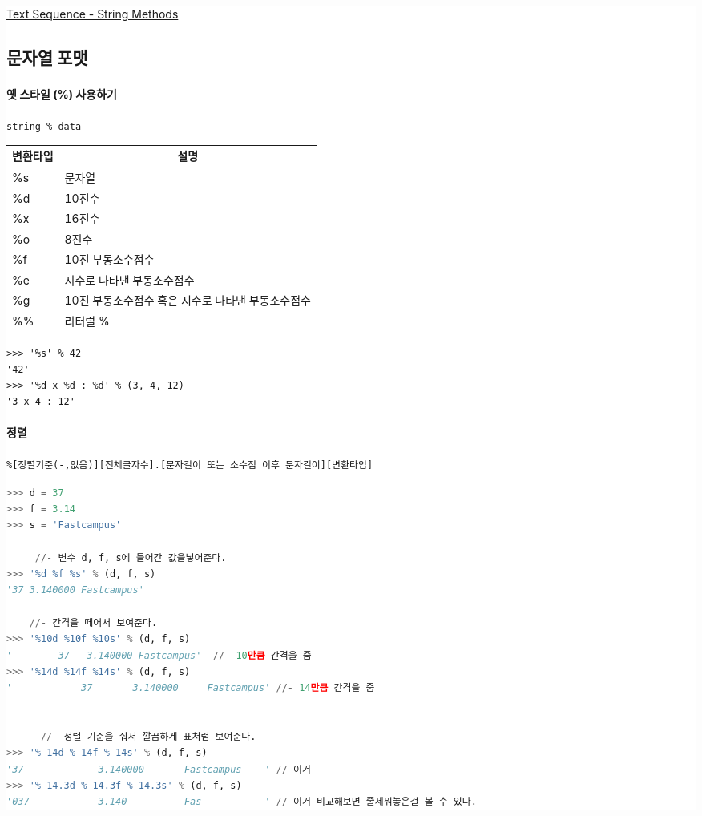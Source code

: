 [Text Sequence - String Methods](https://docs.python.org/3/library/stdtypes.html#string-methods)

## 문자열 포맷

#### 옛 스타일 (%) 사용하기

```
string % data
```

변환타입|설명
---|---
%s	|	문자열
%d	|	10진수
%x	|	16진수
%o	|	8진수
%f	|	10진 부동소수점수
%e	|	지수로 나타낸 부동소수점수
%g	|	10진 부동소수점수 혹은 지수로 나타낸 부동소수점수
%%	|	리터럴 %

```
>>> '%s' % 42
'42'
>>> '%d x %d : %d' % (3, 4, 12)
'3 x 4 : 12'
```

#### 정렬

```
%[정렬기준(-,없음)][전체글자수].[문자길이 또는 소수점 이후 문자길이][변환타입]
```

```python
>>> d = 37
>>> f = 3.14
>>> s = 'Fastcampus'

     //- 변수 d, f, s에 들어간 값을넣어준다.
>>> '%d %f %s' % (d, f, s)  
'37 3.140000 Fastcampus'

    //- 간격을 떼어서 보여준다.
>>> '%10d %10f %10s' % (d, f, s)
'        37   3.140000 Fastcampus'  //- 10만큼 간격을 줌
>>> '%14d %14f %14s' % (d, f, s)
'            37       3.140000     Fastcampus' //- 14만큼 간격을 줌


      //- 정렬 기준을 줘서 깔끔하게 표처럼 보여준다.
>>> '%-14d %-14f %-14s' % (d, f, s)
'37             3.140000       Fastcampus    ' //-이거
>>> '%-14.3d %-14.3f %-14.3s' % (d, f, s)
'037            3.140          Fas           ' //-이거 비교해보면 줄세워놓은걸 볼 수 있다.
```
